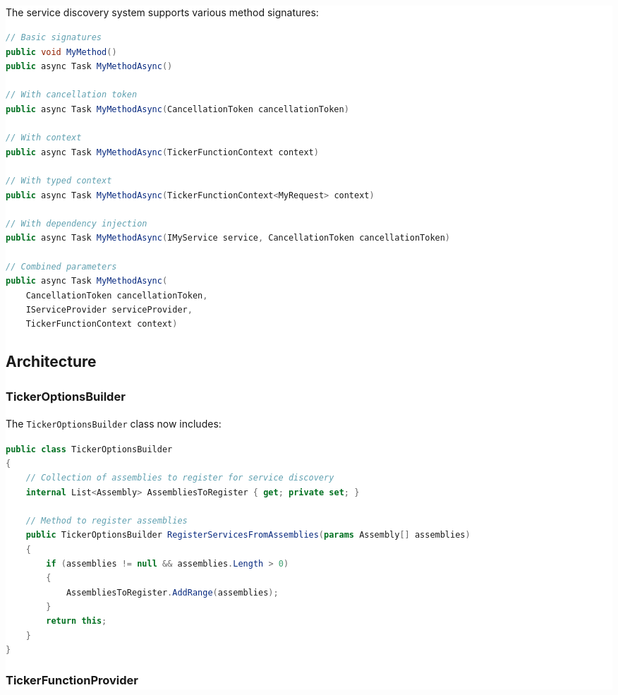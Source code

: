 The service discovery system supports various method signatures:

```csharp
// Basic signatures
public void MyMethod()
public async Task MyMethodAsync()

// With cancellation token
public async Task MyMethodAsync(CancellationToken cancellationToken)

// With context
public async Task MyMethodAsync(TickerFunctionContext context)

// With typed context
public async Task MyMethodAsync(TickerFunctionContext<MyRequest> context)

// With dependency injection
public async Task MyMethodAsync(IMyService service, CancellationToken cancellationToken)

// Combined parameters
public async Task MyMethodAsync(
    CancellationToken cancellationToken, 
    IServiceProvider serviceProvider, 
    TickerFunctionContext context)
```

## Architecture

### TickerOptionsBuilder

The `TickerOptionsBuilder` class now includes:

```csharp
public class TickerOptionsBuilder
{
    // Collection of assemblies to register for service discovery
    internal List<Assembly> AssembliesToRegister { get; private set; }
    
    // Method to register assemblies
    public TickerOptionsBuilder RegisterServicesFromAssemblies(params Assembly[] assemblies)
    {
        if (assemblies != null && assemblies.Length > 0)
        {
            AssembliesToRegister.AddRange(assemblies);
        }
        return this;
    }
}
```

### TickerFunctionProvider
